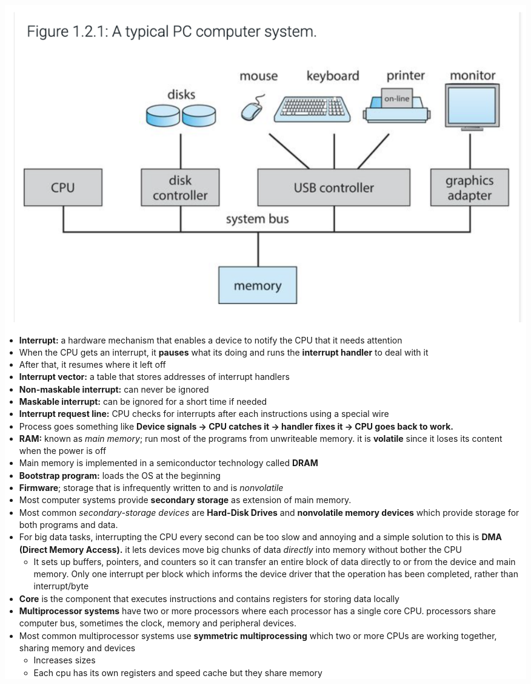 ![alt text](image-19.png)

- **Interrupt:** a hardware mechanism that enables a device to notify the CPU that it needs attention  
- When the CPU gets an interrupt, it **pauses** what its doing and runs the **interrupt handler** to deal with it  
- After that, it resumes where it left off  
- **Interrupt vector:** a table that stores addresses of interrupt handlers  
- **Non-maskable interrupt:** can never be ignored  
- **Maskable interrupt:** can be ignored for a short time if needed  
- **Interrupt request line:** CPU checks for interrupts after each instructions using a special wire  
- Process goes something like **Device signals → CPU catches it → handler fixes it → CPU goes back to work.**  
- **RAM:** known as *main memory*; run most of the programs from unwriteable memory. it is **volatile** since it loses its content when the power is off  
- Main memory is implemented in a semiconductor technology called **DRAM**  
- **Bootstrap program:** loads the OS at the beginning  
- **Firmware**; storage that is infrequently written to and is *nonvolatile*   
- Most computer systems provide **secondary storage** as extension of main memory.   
- Most common *secondary-storage devices* are **Hard-Disk Drives** and **nonvolatile memory devices** which provide storage for both programs and data.  
- For big data tasks, interrupting the CPU every second can be too slow and annoying and a simple solution to this is **DMA (Direct Memory Access).** it lets devices move big chunks of data *directly* into memory without bother the CPU  
  - It sets up buffers, pointers, and counters so it can transfer an entire block of data directly to or from the device and main memory. Only one interrupt per block which informs the device driver that the operation has been completed, rather than interrupt/byte  
- **Core** is the component that executes instructions and contains registers for storing data locally  
- **Multiprocessor systems** have two or more processors where each processor has a single core CPU. processors share computer bus, sometimes the clock, memory and peripheral devices.  
- Most common multiprocessor systems use **symmetric multiprocessing** which two or more CPUs are working together, sharing memory and devices   
  - Increases sizes  
  - Each cpu has its own registers and speed cache but they share memory

